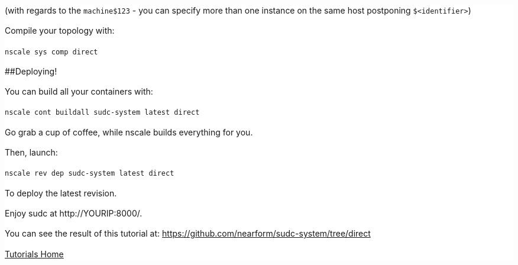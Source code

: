 (with regards to the `machine$123` - you can specify more than one instance on the same host postponing
`$<identifier>`)

Compile your topology with:

```bash
nscale sys comp direct
```

##Deploying!

You can build all your containers with:

```bash
nscale cont buildall sudc-system latest direct
```

Go grab a cup of coffee, while nscale builds everything for you.

Then, launch:

```bash
nscale rev dep sudc-system latest direct
```

To deploy the latest revision.

Enjoy sudc at http://YOURIP:8000/.

You can see the result of this tutorial at:
https://github.com/nearform/sudc-system/tree/direct

[sudc]: http://github.com/nearform/sudc-system
[doreferral]: https://www.digitalocean.com/?refcode=c85081546a8e

[Tutorials Home](./)

[logo]:../_imgs/logo.png
